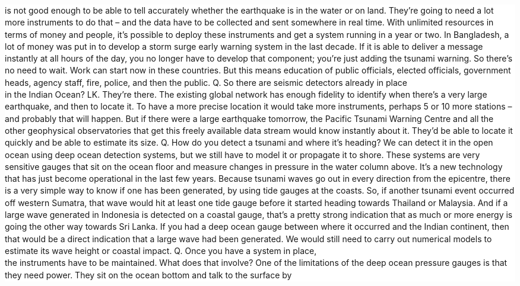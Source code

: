 is not good enough to be able to tell 
accurately whether the earthquake 
is in the water or on land. They’re 
going to need a lot more instruments 
to do that – and the data have to 
be collected and sent somewhere in 
real time. With unlimited resources 
in terms of money and people, it’s 
possible to deploy these instruments 
and get a system running in a year or 
two.
In Bangladesh, a lot of money was 
put in to develop a storm surge early 
warning system in the last decade. If it is able to deliver a 
message instantly at all hours of the day, you no longer have 
to develop that component; you’re just adding the tsunami 
warning. So there’s no need to wait. Work can start now in 
these countries. But this means education of public officials, 
elected officials, government heads, agency staff, fire, police, 
and then the public. 
Q. So there are seismic detectors already in place  
in the Indian Ocean?
LK. They’re there. The existing global network has enough 
fidelity to identify when there’s a very large earthquake, 
and then to locate it. To have a more precise location it 
would take more instruments, perhaps 5 or 10 more stations 
– and probably that will happen. But if there were a large 
earthquake tomorrow, the Pacific Tsunami Warning Centre 
and all the other geophysical observatories that get this freely 
available data stream would know instantly about it. They’d 
be able to locate it quickly and be able to estimate its size. 
Q. How do you detect a tsunami and where it’s heading?
We can detect it in the open ocean using deep ocean 
detection systems, but we still have to model it or propagate 
it to shore. These systems are very sensitive gauges that sit 
on the ocean floor and measure changes 
in pressure in the water column above. 
It’s a new technology that has just 
become operational in the last few years. 
Because tsunami waves go out in 
every direction from the epicentre, there 
is a very simple way to know if one has 
been generated, by using tide gauges at 
the coasts. So, if another tsunami event 
occurred off western Sumatra, that wave 
would hit at least one tide gauge before 
it started heading towards Thailand or 
Malaysia. And if a large wave generated in 
Indonesia is detected on a coastal gauge, 
that’s a pretty strong indication that as 
much or more energy is going the other 
way towards Sri Lanka. If you had a deep 
ocean gauge between where it occurred 
and the Indian continent, then that would 
be a direct indication that a large wave 
had been generated.  We would still need 
to carry out numerical models to estimate 
its wave height or coastal impact.
Q. Once you have a system in place,  
the instruments have to be maintained. 
What does that involve?
One of the limitations of the deep ocean 
pressure gauges is that they need power. 
They sit on the ocean bottom and talk to the surface by 